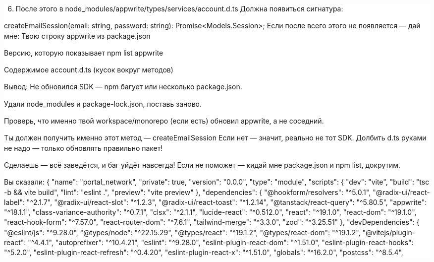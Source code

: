 6. После этого в node_modules/appwrite/types/services/account.d.ts
Должна появиться сигнатура:

createEmailSession(email: string, password: string): Promise<Models.Session>;
Если после всего этого не появляется — дай мне:
Твою строку appwrite из package.json

Версию, которую показывает npm list appwrite

Содержимое account.d.ts (кусок вокруг методов)

Вывод:
Не обновился SDK — npm багует или несколько package.json.

Удали node_modules и package-lock.json, поставь заново.

Проверь, что именно твой workspace/monorepo (если есть) обновил appwrite, а не соседний.

Ты должен получить именно этот метод — createEmailSession
Если нет — значит, реально не тот SDK.
Долбить d.ts руками не надо — только обновлять правильно пакет!

Сделаешь — всё заведётся, и баг уйдёт навсегда!
Если не поможет — кидай мне package.json и npm list, докрутим.

Вы сказали:
{
  "name": "portal_network",
  "private": true,
  "version": "0.0.0",
  "type": "module",
  "scripts": {
    "dev": "vite",
    "build": "tsc -b && vite build",
    "lint": "eslint .",
    "preview": "vite preview"
  },
  "dependencies": {
    "@hookform/resolvers": "^5.0.1",
    "@radix-ui/react-label": "^2.1.7",
    "@radix-ui/react-slot": "^1.2.3",
    "@radix-ui/react-toast": "^1.2.14",
    "@tanstack/react-query": "^5.80.5",
    "appwrite": "^18.1.1",
    "class-variance-authority": "^0.7.1",
    "clsx": "^2.1.1",
    "lucide-react": "^0.512.0",
    "react": "^19.1.0",
    "react-dom": "^19.1.0",
    "react-hook-form": "^7.57.0",
    "react-router-dom": "^7.6.1",
    "tailwind-merge": "^3.3.0",
    "zod": "^3.25.51"
  },
  "devDependencies": {
    "@eslint/js": "^9.28.0",
    "@types/node": "^22.15.29",
    "@types/react": "^19.1.2",
    "@types/react-dom": "^19.1.2",
    "@vitejs/plugin-react": "^4.4.1",
    "autoprefixer": "^10.4.21",
    "eslint": "^9.28.0",
    "eslint-plugin-react-dom": "^1.51.0",
    "eslint-plugin-react-hooks": "^5.2.0",
    "eslint-plugin-react-refresh": "^0.4.20",
    "eslint-plugin-react-x": "^1.51.0",
    "globals": "^16.2.0",
    "postcss": "^8.5.4",